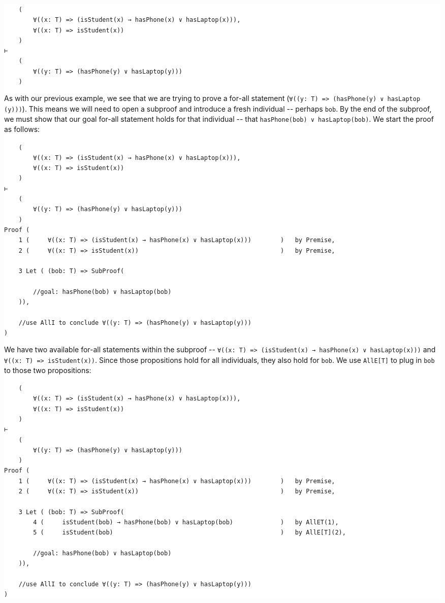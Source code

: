 ```text
    (
        ∀((x: T) => (isStudent(x) → hasPhone(x) ∨ hasLaptop(x))), 
        ∀((x: T) => isStudent(x))
    ) 
⊢ 
    (
        ∀((y: T) => (hasPhone(y) ∨ hasLaptop(y)))
    )
```

As with our previous example, we see that we are trying to prove a for-all statement (`∀((y: T) => (hasPhone(y) ∨ hasLaptop(y)))`). This means we will need to open a subproof and introduce a fresh individual -- perhaps `bob`. By the end of the subproof, we must show that our goal for-all statement holds for that individual -- that `hasPhone(bob) ∨ hasLaptop(bob)`. We start the proof as follows:

```text
    (
        ∀((x: T) => (isStudent(x) → hasPhone(x) ∨ hasLaptop(x))), 
        ∀((x: T) => isStudent(x))
    ) 
⊢ 
    (
        ∀((y: T) => (hasPhone(y) ∨ hasLaptop(y)))
    )
Proof (
    1 (     ∀((x: T) => (isStudent(x) → hasPhone(x) ∨ hasLaptop(x)))        )   by Premise,
    2 (     ∀((x: T) => isStudent(x))                                       )   by Premise,

    3 Let ( (bob: T) => SubProof(
        
        //goal: hasPhone(bob) ∨ hasLaptop(bob)
    )),
    
    //use AllI to conclude ∀((y: T) => (hasPhone(y) ∨ hasLaptop(y)))
)
```

We have two available for-all statements within the subproof -- `∀((x: T) => (isStudent(x) → hasPhone(x) ∨ hasLaptop(x)))` and `∀((x: T) => isStudent(x))`. Since those propositions hold for all individuals, they also hold for `bob`. We use `AllE[T]` to plug in `bob` to those two propositions:

```text
    (
        ∀((x: T) => (isStudent(x) → hasPhone(x) ∨ hasLaptop(x))), 
        ∀((x: T) => isStudent(x))
    ) 
⊢ 
    (
        ∀((y: T) => (hasPhone(y) ∨ hasLaptop(y)))
    )
Proof (
    1 (     ∀((x: T) => (isStudent(x) → hasPhone(x) ∨ hasLaptop(x)))        )   by Premise,
    2 (     ∀((x: T) => isStudent(x))                                       )   by Premise,

    3 Let ( (bob: T) => SubProof(
        4 (     isStudent(bob) → hasPhone(bob) ∨ hasLaptop(bob)             )   by AllET(1),
        5 (     isStudent(bob)                                              )   by AllE[T](2),

        //goal: hasPhone(bob) ∨ hasLaptop(bob)
    )),
    
    //use AllI to conclude ∀((y: T) => (hasPhone(y) ∨ hasLaptop(y)))
)
```
